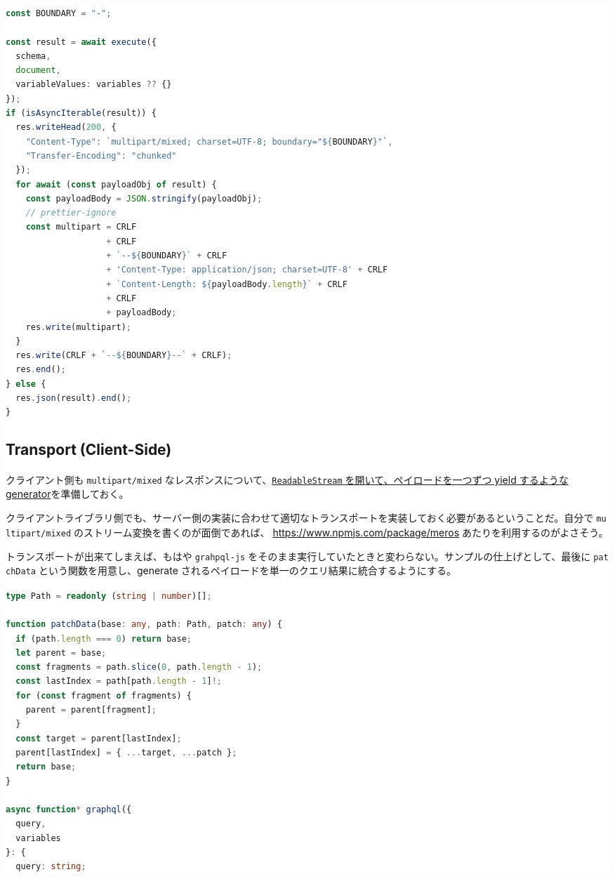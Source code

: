 ```ts
const BOUNDARY = "-";

const result = await execute({
  schema,
  document,
  variableValues: variables ?? {}
});
if (isAsyncIterable(result)) {
  res.writeHead(200, {
    "Content-Type": `multipart/mixed; charset=UTF-8; boundary="${BOUNDARY}"`,
    "Transfer-Encoding": "chunked"
  });
  for await (const payloadObj of result) {
    const payloadBody = JSON.stringify(payloadObj);
    // prettier-ignore
    const multipart = CRLF
                    + CRLF
                    + `--${BOUNDARY}` + CRLF
                    + 'Content-Type: application/json; charset=UTF-8' + CRLF
                    + `Content-Length: ${payloadBody.length}` + CRLF
                    + CRLF
                    + payloadBody;
    res.write(multipart);
  }
  res.write(CRLF + `--${BOUNDARY}--` + CRLF);
  res.end();
} else {
  res.json(result).end();
}
```

## Transport (Client-Side)

クライアント側も `multipart/mixed` なレスポンスについて、[`ReadableStream` を開いて、ペイロードを一つずつ yield するような generator](https://github.com/Quramy/graphql-streaming-example/blob/main/src/frontend/network/multipart-http-client.ts)を準備しておく。

クライアントライブラリ側でも、サーバー側の実装に合わせて適切なトランスポートを実装しておく必要があるということだ。自分で `multipart/mixed` のストリーム変換を書くのが面倒であれば、 https://www.npmjs.com/package/meros あたりを利用するのがよさそう。

トランスポートが出来てしまえば、もはや `grahpql-js` をそのまま実行していたときと変わらない。サンプルの仕上げとして、最後に `patchData` という関数を用意し、generate されるペイロードを単一のクエリ結果に統合するようにする。

```ts
type Path = readonly (string | number)[];

function patchData(base: any, path: Path, patch: any) {
  if (path.length === 0) return base;
  let parent = base;
  const fragments = path.slice(0, path.length - 1);
  const lastIndex = path[path.length - 1]!;
  for (const fragment of fragments) {
    parent = parent[fragment];
  }
  const target = parent[lastIndex];
  parent[lastIndex] = { ...target, ...patch };
  return base;
}

async function* graphql({
  query,
  variables
}: {
  query: string;
```